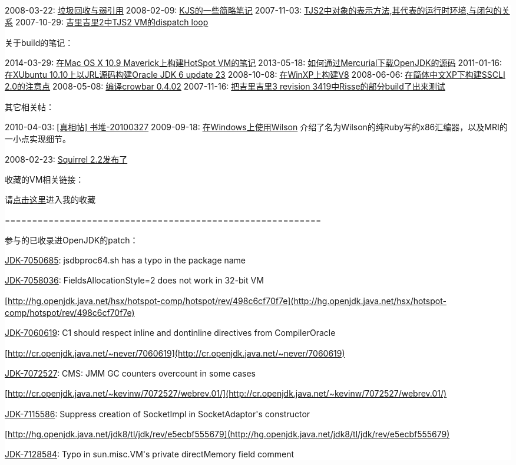 2008-03-22: [垃圾回收与弱引用](http://rednaxelafx.iteye.com/blog/174865)
2008-02-09: [KJS的一些简略笔记](http://rednaxelafx.iteye.com/blog/161727)
2007-11-03: [TJS2中对象的表示方法,其代表的运行时环境,与闭包的关系](http://rednaxelafx.iteye.com/blog/137729)
2007-10-29: [吉里吉里2中TJS2 VM的dispatch loop](http://rednaxelafx.iteye.com/blog/136359)

关于build的笔记：

2014-03-29: [在Mac OS X 10.9 Maverick上构建HotSpot VM的笔记](http://hllvm.group.iteye.com/group/topic/39814#post-260210)
2013-05-18: [如何通过Mercurial下载OpenJDK的源码](http://hllvm.group.iteye.com/group/topic/37834#post-245536)
2011-01-16: [在XUbuntu 10.10上以JRL源码构建Oracle JDK 6 update 23](http://rednaxelafx.iteye.com/blog/875957)
2008-10-08: [在WinXP上构建V8](http://rednaxelafx.iteye.com/blog/250406)
2008-06-06: [在简体中文XP下构建SSCLI 2.0的注意点](http://rednaxelafx.iteye.com/blog/200731)
2008-05-08: [编译crowbar 0.4.02](http://rednaxelafx.iteye.com/blog/191096)
2007-11-16: [把吉里吉里3 revision 3419中Risse的部分build了出来测试](http://rednaxelafx.iteye.com/blog/141239)

其它相关帖：

2010-04-03: [[真相帖] 书堆-20100327](http://rednaxelafx.iteye.com/blog/631981)
2009-09-18: [在Windows上使用Wilson](http://rednaxelafx.iteye.com/blog/471747)
    介绍了名为Wilson的纯Ruby写的x86汇编器，以及MRI的一小点实现细节。

2008-02-23: [Squirrel 2.2发布了](http://rednaxelafx.iteye.com/blog/164432)

收藏的VM相关链接：

请[点击这里](http://rednaxelafx.iteye.com/blog/favorite?tag=virtual+machine)进入我的收藏

==========================================================

参与的已收录进OpenJDK的patch：

[JDK-7050685](http://bugs.sun.com/view_bug.do?bug_id=7050685): jsdbproc64.sh has a typo in the package name

[JDK-7058036](http://bugs.sun.com/view_bug.do?bug_id=7058036): FieldsAllocationStyle=2 does not work in 32-bit VM

[http://hg.openjdk.java.net/hsx/hotspot-comp/hotspot/rev/498c6cf70f7e](http://hg.openjdk.java.net/hsx/hotspot-comp/hotspot/rev/498c6cf70f7e)

[JDK-7060619](http://bugs.sun.com/view_bug.do?bug_id=7060619): C1 should respect inline and dontinline directives from CompilerOracle

[http://cr.openjdk.java.net/~never/7060619](http://cr.openjdk.java.net/~never/7060619)

[JDK-7072527](http://bugs.sun.com/view_bug.do?bug_id=7072527): CMS: JMM GC counters overcount in some cases

[http://cr.openjdk.java.net/~kevinw/7072527/webrev.01/](http://cr.openjdk.java.net/~kevinw/7072527/webrev.01/)

[JDK-7115586](http://bugs.sun.com/view_bug.do?bug_id=7115586): Suppress creation of SocketImpl in SocketAdaptor's constructor

[http://hg.openjdk.java.net/jdk8/tl/jdk/rev/e5ecbf555679](http://hg.openjdk.java.net/jdk8/tl/jdk/rev/e5ecbf555679)

[JDK-7128584](http://bugs.sun.com/view_bug.do?bug_id=7128584): Typo in sun.misc.VM's private directMemory field comment
